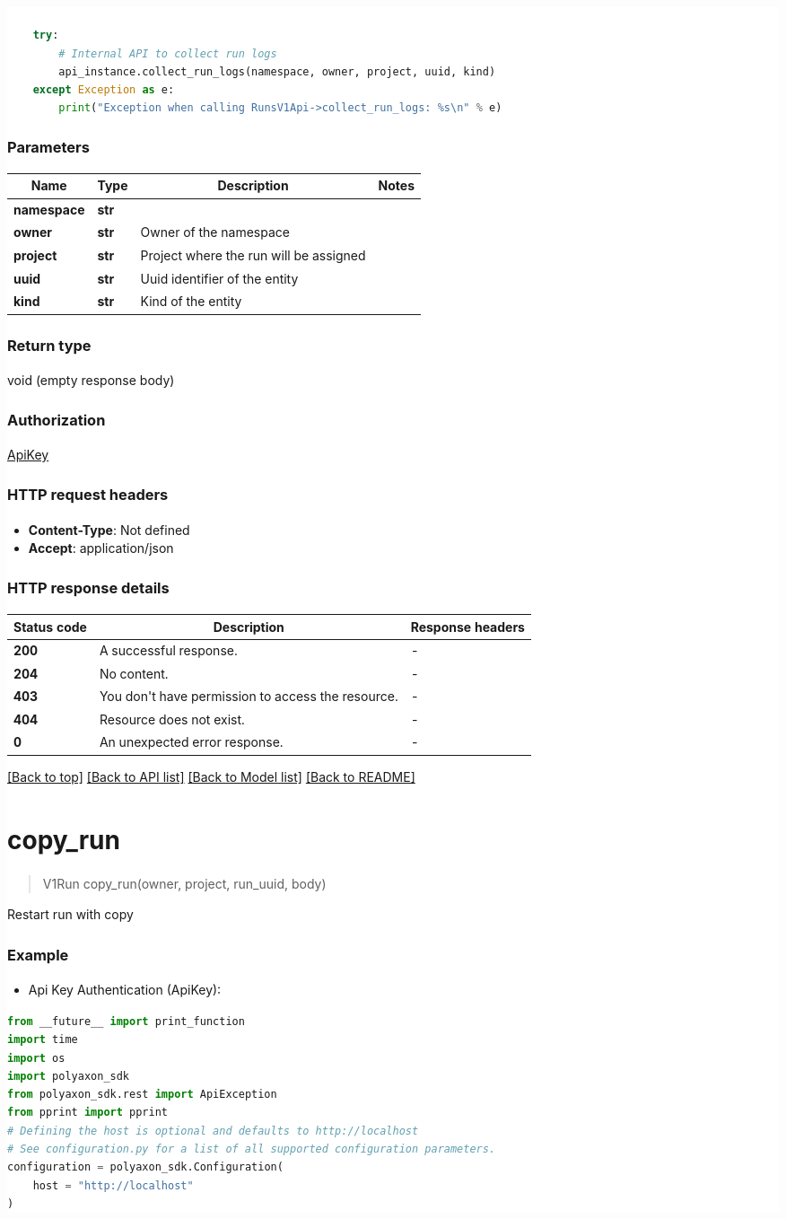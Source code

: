 ```python

    try:
        # Internal API to collect run logs
        api_instance.collect_run_logs(namespace, owner, project, uuid, kind)
    except Exception as e:
        print("Exception when calling RunsV1Api->collect_run_logs: %s\n" % e)
```

### Parameters

Name | Type | Description  | Notes
------------- | ------------- | ------------- | -------------
 **namespace** | **str**|  | 
 **owner** | **str**| Owner of the namespace | 
 **project** | **str**| Project where the run will be assigned | 
 **uuid** | **str**| Uuid identifier of the entity | 
 **kind** | **str**| Kind of the entity | 

### Return type

void (empty response body)

### Authorization

[ApiKey](../README.md#ApiKey)

### HTTP request headers

 - **Content-Type**: Not defined
 - **Accept**: application/json

### HTTP response details
| Status code | Description | Response headers |
|-------------|-------------|------------------|
**200** | A successful response. |  -  |
**204** | No content. |  -  |
**403** | You don&#39;t have permission to access the resource. |  -  |
**404** | Resource does not exist. |  -  |
**0** | An unexpected error response. |  -  |

[[Back to top]](#) [[Back to API list]](../README.md#documentation-for-api-endpoints) [[Back to Model list]](../README.md#documentation-for-models) [[Back to README]](../README.md)

# **copy_run**
> V1Run copy_run(owner, project, run_uuid, body)

Restart run with copy

### Example

* Api Key Authentication (ApiKey):
```python
from __future__ import print_function
import time
import os
import polyaxon_sdk
from polyaxon_sdk.rest import ApiException
from pprint import pprint
# Defining the host is optional and defaults to http://localhost
# See configuration.py for a list of all supported configuration parameters.
configuration = polyaxon_sdk.Configuration(
    host = "http://localhost"
)

```